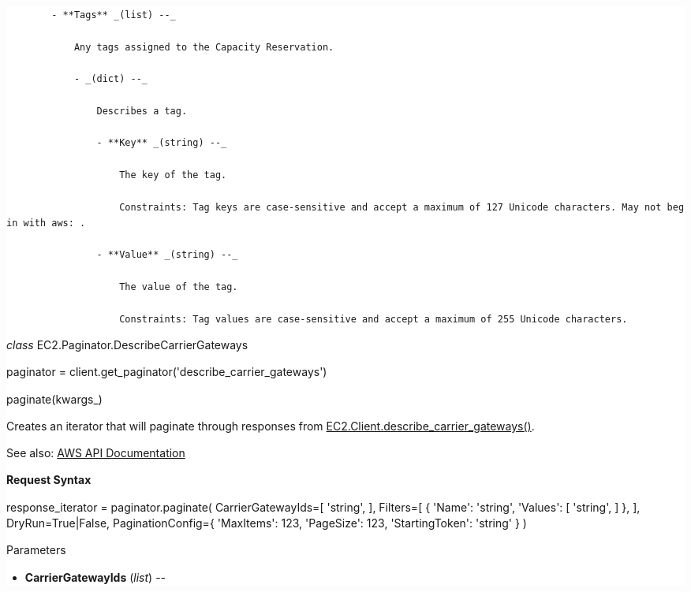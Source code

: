             - **Tags** _(list) --_

                Any tags assigned to the Capacity Reservation.

                - _(dict) --_

                    Describes a tag.

                    - **Key** _(string) --_

                        The key of the tag.

                        Constraints: Tag keys are case-sensitive and accept a maximum of 127 Unicode characters. May not begin with aws: .

                    - **Value** _(string) --_

                        The value of the tag.

                        Constraints: Tag values are case-sensitive and accept a maximum of 255 Unicode characters.


_class_ EC2.Paginator.DescribeCarrierGateways

paginator = client.get_paginator('describe_carrier_gateways')

paginate(kwargs_)

Creates an iterator that will paginate through responses from [EC2.Client.describe_carrier_gateways()](#EC2.Client.describe_carrier_gateways "EC2.Client.describe_carrier_gateways").

See also: [AWS API Documentation](https://docs.aws.amazon.com/goto/WebAPI/ec2-2016-11-15/DescribeCarrierGateways)

**Request Syntax**

response_iterator = paginator.paginate(
    CarrierGatewayIds=[
        'string',
    ],
    Filters=[
        {
            'Name': 'string',
            'Values': [
                'string',
            ]
        },
    ],
    DryRun=True|False,
    PaginationConfig={
        'MaxItems': 123,
        'PageSize': 123,
        'StartingToken': 'string'
    }
)

Parameters

- **CarrierGatewayIds** (_list_) --
